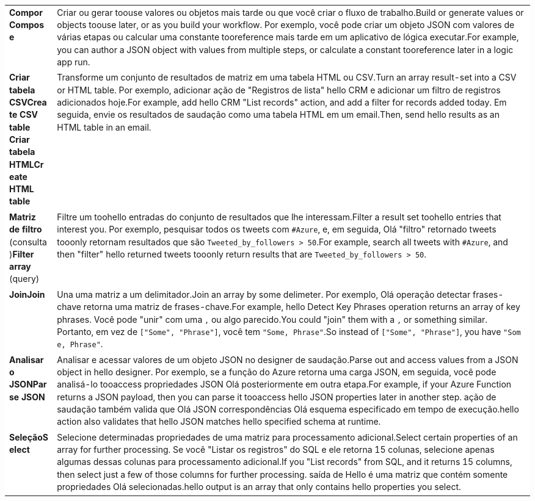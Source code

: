 | | |
|---|---|
| <span data-ttu-id="7e09d-387">**Compor**</span><span class="sxs-lookup"><span data-stu-id="7e09d-387">**Compose**</span></span> | <span data-ttu-id="7e09d-388">Criar ou gerar toouse valores ou objetos mais tarde ou que você criar o fluxo de trabalho.</span><span class="sxs-lookup"><span data-stu-id="7e09d-388">Build or generate values or objects toouse later, or as you build your workflow.</span></span> <span data-ttu-id="7e09d-389">Por exemplo, você pode criar um objeto JSON com valores de várias etapas ou calcular uma constante tooreference mais tarde em um aplicativo de lógica executar.</span><span class="sxs-lookup"><span data-stu-id="7e09d-389">For example, you can author a JSON object with values from multiple steps, or calculate a constant tooreference later in a logic app run.</span></span> |
| <span data-ttu-id="7e09d-390">**Criar tabela CSV**</span><span class="sxs-lookup"><span data-stu-id="7e09d-390">**Create CSV table**</span></span><br/><span data-ttu-id="7e09d-391">**Criar tabela HTML**</span><span class="sxs-lookup"><span data-stu-id="7e09d-391">**Create HTML table**</span></span> | <span data-ttu-id="7e09d-392">Transforme um conjunto de resultados de matriz em uma tabela HTML ou CSV.</span><span class="sxs-lookup"><span data-stu-id="7e09d-392">Turn an array result-set into a CSV or HTML table.</span></span> <span data-ttu-id="7e09d-393">Por exemplo, adicionar ação de "Registros de lista" hello CRM e adicionar um filtro de registros adicionados hoje.</span><span class="sxs-lookup"><span data-stu-id="7e09d-393">For example, add hello CRM "List records" action, and add a filter for records added today.</span></span> <span data-ttu-id="7e09d-394">Em seguida, envie os resultados de saudação como uma tabela HTML em um email.</span><span class="sxs-lookup"><span data-stu-id="7e09d-394">Then, send hello results as an HTML table in an email.</span></span> |
| <span data-ttu-id="7e09d-395">**Matriz de filtro** (consulta)</span><span class="sxs-lookup"><span data-stu-id="7e09d-395">**Filter array** (query)</span></span> | <span data-ttu-id="7e09d-396">Filtre um toohello entradas do conjunto de resultados que lhe interessam.</span><span class="sxs-lookup"><span data-stu-id="7e09d-396">Filter a result set toohello entries that interest you.</span></span> <span data-ttu-id="7e09d-397">Por exemplo, pesquisar todos os tweets com `#Azure`, e, em seguida, Olá "filtro" retornado tweets tooonly retornam resultados que são `Tweeted_by_followers > 50`.</span><span class="sxs-lookup"><span data-stu-id="7e09d-397">For example, search all tweets with `#Azure`, and then "filter" hello returned tweets tooonly return results that are `Tweeted_by_followers > 50`.</span></span> |
| <span data-ttu-id="7e09d-398">**Join**</span><span class="sxs-lookup"><span data-stu-id="7e09d-398">**Join**</span></span> | <span data-ttu-id="7e09d-399">Una uma matriz a um delimitador.</span><span class="sxs-lookup"><span data-stu-id="7e09d-399">Join an array by some delimeter.</span></span> <span data-ttu-id="7e09d-400">Por exemplo, Olá operação detectar frases-chave retorna uma matriz de frases-chave.</span><span class="sxs-lookup"><span data-stu-id="7e09d-400">For example, hello Detect Key Phrases operation returns an array of key phrases.</span></span> <span data-ttu-id="7e09d-401">Você pode "unir" com uma `,` ou algo parecido.</span><span class="sxs-lookup"><span data-stu-id="7e09d-401">You could "join" them with a `,` or something similar.</span></span> <span data-ttu-id="7e09d-402">Portanto, em vez de `["Some", "Phrase"]`, você tem `"Some, Phrase"`.</span><span class="sxs-lookup"><span data-stu-id="7e09d-402">So instead of `["Some", "Phrase"]`, you have `"Some, Phrase"`.</span></span> |
| <span data-ttu-id="7e09d-403">**Analisar o JSON**</span><span class="sxs-lookup"><span data-stu-id="7e09d-403">**Parse JSON**</span></span> | <span data-ttu-id="7e09d-404">Analisar e acessar valores de um objeto JSON no designer de saudação.</span><span class="sxs-lookup"><span data-stu-id="7e09d-404">Parse out and access values from a JSON object in hello designer.</span></span> <span data-ttu-id="7e09d-405">Por exemplo, se a função do Azure retorna uma carga JSON, em seguida, você pode analisá-lo tooaccess propriedades JSON Olá posteriormente em outra etapa.</span><span class="sxs-lookup"><span data-stu-id="7e09d-405">For example, if your Azure Function returns a JSON payload, then you can parse it tooaccess hello JSON properties later in another step.</span></span> <span data-ttu-id="7e09d-406">ação de saudação também valida que Olá JSON correspondências Olá esquema especificado em tempo de execução.</span><span class="sxs-lookup"><span data-stu-id="7e09d-406">hello action also validates that hello JSON matches hello specified schema at runtime.</span></span> | 
| <span data-ttu-id="7e09d-407">**Seleção**</span><span class="sxs-lookup"><span data-stu-id="7e09d-407">**Select**</span></span> | <span data-ttu-id="7e09d-408">Selecione determinadas propriedades de uma matriz para processamento adicional.</span><span class="sxs-lookup"><span data-stu-id="7e09d-408">Select certain properties of an array for further processing.</span></span> <span data-ttu-id="7e09d-409">Se você "Listar os registros" do SQL e ele retorna 15 colunas, selecione apenas algumas dessas colunas para processamento adicional.</span><span class="sxs-lookup"><span data-stu-id="7e09d-409">If you "List records" from SQL, and it returns 15 columns, then select just a few of those columns for further processing.</span></span> <span data-ttu-id="7e09d-410">saída de Hello é uma matriz que contém somente propriedades Olá selecionadas.</span><span class="sxs-lookup"><span data-stu-id="7e09d-410">hello output is an array that only contains hello properties you select.</span></span> |


[api/web-appdoc]: ../logic-apps/logic-apps-custom-hosted-api.md "Integrar aplicativos lógicos a Aplicativos de API do Serviço de Aplicativo"
[azureblobstoragedoc]: ./connectors-create-api-azureblobstorage.md "Gerenciar arquivos em seu contêiner de blob com o conector de Armazenamento de Blobs do Azure"
[azure-functionsdoc]: ../logic-apps/logic-apps-azure-functions.md "Integre aplicativos lógicos com Azure Functions"
[db2doc]: ./connectors-create-api-db2.md "Conecte-se tooIBM DB2 em nuvem hello ou local. Atualizar uma linha, obter uma tabela e muito mais"
[Dynamics-365doc]: ./connectors-create-api-crmonline.md "Conecte-se tooDynamics CRM Online para que possa trabalhar com dados do CRM Online"
[event-hubs-doc]: ./connectors-create-api-azure-event-hubs.md "Conecte-se tooAzure Hubs de eventos. Receber e enviar eventos entre aplicativos lógicos e Hubs de Eventos"
[filesystemdoc]: ../logic-apps/logic-apps-using-file-connector.md "Conecte-se o sistema de arquivos local tooan"
[ftpdoc]: ./connectors-create-api-ftp.md "Conecte-se tooan FTP / servidor FTPS para tarefas FTP, como carregar, obtendo, excluindo arquivos e muito mais"
[httpdoc]: ./connectors-native-http.md "Fazer chamadas HTTP com o conector HTTP Olá"
[http-requestdoc]: ./connectors-native-reqres.md "Adicionar ações para aplicativos de lógica de tooyour de solicitações e respostas HTTP"
[http-swaggerdoc]: ./connectors-native-http-swagger.md "Fazer chamadas HTTP com o conector HTTP + Swagger"
[informixdoc]: ./connectors-create-api-informix.md "Conecte-se tooInformix em nuvem hello ou local. Ler uma linha, tabelas de saudação da lista e muito mais"
[nested-logic-appdoc]: ../logic-apps/logic-apps-http-endpoint.md "Integrar aplicativos lógicos a fluxos de trabalho aninhados"
[office365-outlookdoc]: ./connectors-create-api-office365-outlook.md "Conecte-se a conta tooyour Office 365. Enviar e receber emails, gerenciar seu calendário e contatos e muito mais"
[oracle-db-doc]: ./connectors-create-api-oracledatabase.md "Conecte-se tooadd de banco de dados Oracle tooan, inserir, excluir linhas e muito mais"
[mqdoc]: ./connectors-create-api-mq.md "Conecte-se tooMQ no local ou no Azure e enviar e receber mensagens"
[recurrencedoc]:  ./connectors-native-recurrence.md "Disparar ações recorrentes para aplicativos lógicos"
[salesforcedoc]: ./connectors-create-api-salesforce.md "Conecte-se a conta do Salesforce tooyour. Gerenciar contas, clientes potenciais, oportunidades e muito mais"
[sapconnector]: ../logic-apps/logic-apps-using-sap-connector.md "Conecte-se tooan no sistema local da SAP"
[service-busdoc]: ./connectors-create-api-servicebus.md "Envia mensagens de tópicos e filas do barramento de serviço e recebe mensagens de assinaturas e filas do barramento de serviço"
[sharepointdoc]: ./connectors-create-api-sharepointonline.md "Conecte-se tooSharePoint on-line. Gerenciar documentos, listar itens e muito mais"
[sharepointserver]: ./connectors-create-api-sharepointserver.md "Conecte-se tooSharePoint no servidor local. Gerenciar documentos, listar itens e muito mais"
[sql-serverdoc]: ./connectors-create-api-sqlazure.md "Conecte-se tooAzure banco de dados SQL ou SQL server. Criar, atualizar, obter e excluir entradas em uma tabela do Banco de Dados SQL."
[twitterdoc]: ./connectors-create-api-twitter.md "Conecte-se tooTwitter. Obter cronogramas, postar tweets e muito mais"
[webhookdoc]: ./connectors-native-webhook.md "Adicionar aplicativos de lógica de tooyour de gatilhos e ações de Webhook"
[as2doc]: ../logic-apps/logic-apps-enterprise-integration-as2.md "Saiba mais sobre a integração corporativa do AS2."
[x12doc]: ../logic-apps/logic-apps-enterprise-integration-x12.md "Saiba mais sobre a integração corporativa do X12"
[xmlvalidatedoc]: ../logic-apps/logic-apps-enterprise-integration-xml-validation.md "Saiba mais sobre a validação de XML de integração corporativa."
[xmltransformdoc]: ../logic-apps/logic-apps-enterprise-integration-transform.md "Saiba mais sobre as transformações de integração corporativa."
[as2decode]: ../logic-apps/logic-apps-enterprise-integration-as2-decode.md "Saiba mais sobre a decodificação AS2 de integração corporativa"
[X12decode]: ../logic-apps/logic-apps-enterprise-integration-X12-decode.md "Saiba mais sobre a decodificação X12 de integração corporativa"
[X12encode]: ../logic-apps/logic-apps-enterprise-integration-X12-encode.md "Saiba mais sobre a codificação X12 de integração corporativa"
[EDIFACTdecode]: ../logic-apps/logic-apps-enterprise-integration-EDIFACT-decode.md "Saiba mais sobre a decodificação EDIFACT de integração corporativa"
[EDIFACTencode]: ../logic-apps/logic-apps-enterprise-integration-EDIFACT-encode.md "Saiba mais sobre a codificação EDIFACT de integração corporativa"
[integrationaccountdoc]: ../logic-apps/logic-apps-enterprise-integration-metadata.md "Pesquisa esquemas, mapas, parceiros e muito mais em sua conta de integração"
[boxDoc]: ./connectors-create-api-box.md "Conecte-se tooBox. Carregar, obter, excluir, listar arquivos e muito mais"
[delaydoc]: ./connectors-native-delay.md "Executar ações atrasadas"
[dropboxdoc]: ./connectors-create-api-dropbox.md "Conecte-se tooDropbox. Carregar, obter, excluir, listar arquivos e muito mais"
[facebookdoc]: ./connectors-create-api-facebook.md "Conecte-se tooFacebook. Após a tooa da linha do tempo, obtenha uma página de feed e muito mais"
[githubdoc]: ./connectors-create-api-github.md "Conecte-se tooGitHub e rastrear problemas"
[google-drivedoc]: ./connectors-create-api-googledrive.md "Conecte-se tooGoogleDrive para que possa trabalhar com seus dados"
[google-sheetsdoc]: ./connectors-create-api-googlesheet.md "Conecte-se tooGoogle folhas para que você pode pode modificar as folhas"
[google-tasksdoc]: ./connectors-create-api-googletasks.md "Conecta-se tooGoogle tarefas para que você pode gerenciar suas tarefas"
[google-calendardoc]: ./connectors-create-api-googlecalendar.md "Conecta-se tooGoogle calendário e pode gerenciar o calendário."
[http-responsedoc]: ./connectors-native-reqres.md "Adicionar ações para aplicativos de lógica de tooyour de solicitações e respostas HTTP"
[instagramdoc]: ./connectors-create-api-instagram.md "Conecte-se tooInstagram. Disparar ou agir nos eventos"
[mailchimpdoc]: ./connectors-create-api-mailchimp.md "Conecte-se a conta do MailChimp tooyour. Gerenciar e automatizar emails"
[mandrilldoc]: ./connectors-create-api-mandrill.md "Conecte-se tooMandrill para comunicação"
[microsoft-translatordoc]: ./connectors-create-api-microsofttranslator.md "Conecte-se tooMicrosoft conversor. Traduzir textos, detectar idiomas e muito mais" 
[office365-usersdoc]: ./connectors-create-api-office365-users.md 
[office365-videodoc]: ./connectors-create-api-office365-video.md "Obtenha informações de vídeo, listas e canais de vídeo e URLs de reprodução de vídeos do Office 365"
[onedrivedoc]: ./connectors-create-api-onedrive.md "Conecte-se tooyour Microsoft OneDrive pessoal. Carregar, excluir, listar arquivos e muito mais"
[onedrive-for-businessdoc]: ./connectors-create-api-onedriveforbusiness.md "Conecte-se tooyour negócios Microsoft OneDrive. Carregar, excluir, listar arquivos e muito mais"
[outlook.comdoc]: ./connectors-create-api-outlook.md "Conecte-se a caixa de correio do Outlook tooyour. Gerenciar seu email, calendários, contatos e muito mais"
[project-onlinedoc]: ./connectors-create-api-projectonline.md "Conecte-se tooMicrosoft Project Online. Gerenciar seus projetos, tarefas, recursos e muito mais"
[querydoc]: ./connectors-native-query.md "Selecionar e filtrar matrizes com a ação de consulta Olá"
[rssdoc]: ./connectors-create-api-rss.md "Publicar e recuperar itens do feed, disparar operações quando um novo item é publicado tooan RSS feed."
[sendgriddoc]: ./connectors-create-api-sendgrid.md "Conecte-se tooSendGrid. Enviar email e gerenciar listas de destinatários"
[sftpdoc]: ./connectors-create-api-sftp.md "Conecte-se a conta SFTP tooyour. Carregar, obter, excluir arquivos e muito mais"
[slackdoc]: ./connectors-create-api-slack.md "Conecte-se tooSlack e postar mensagens tooSlack canais"
[smtpdoc]: ./connectors-create-api-smtp.md "Conecte-se o servidor de SMTP tooa e envie um e-mail com anexos"
[sparkpostdoc]: ./connectors-create-api-sparkpost.md "Conecta-se tooSparkPost para comunicação"
[trellodoc]: ./connectors-create-api-trello.md "Conecte-se tooTrello. Gerenciar seus projetos e organizar o que quiser com qualquer pessoa"
[twiliodoc]: ./connectors-create-api-twilio.md "Conecte-se tooTwilio. Enviar e receber mensagens, obter os números disponíveis, gerenciar números de telefone de entrada e muito mais"
[wunderlistdoc]: ./connectors-create-api-wunderlist.md "Conecte-se tooWunderlist. Gerenciar suas tarefas e listas de tarefas, manter sua vida sincronizada e muito mais"
[yammerdoc]: ./connectors-create-api-yammer.md "Conecte-se tooYammer. Postar mensagens, receber novas mensagens e muito mais"
[youtubedoc]: ./connectors-create-api-youtube.md "Conecte-se tooYouTube. Gerenciar seus vídeos e canais"
[appFiguresicon]: ./media/apis-list/appfigures.png
[Asanaicon]: ./media/apis-list/asana.png
[Azure-Automation-icon]: ./media/apis-list/azure-automation.png
[AzureBlobStorageicon]: ./media/apis-list/azureblob.png
[Azure-Data-Lake-icon]: ./media/apis-list/azure-data-lake.png
[Azure-DocumentDBicon]: ./media/apis-list/azure-documentdb.png
[Azure-MLicon]: ./media/apis-list/azureml.png
[Azure-Resource-Manager-icon]: ./media/apis-list/azure-resource-manager.png
[Azure-Queues-icon]: ./media/apis-list/azure-queues.png
[Basecamp-3icon]: ./media/apis-list/basecamp.png
[Bitbucket-icon]: ./media/apis-list/bitbucket.png
[Bitlyicon]: ./media/apis-list/bitly.png
[BizTalk-Servericon]: ./media/apis-list/biztalk.png
[Bloggericon]: ./media/apis-list/blogger.png
[Boxicon]: ./media/apis-list/box.png
[Campfireicon]: ./media/apis-list/campfire.png
[Cognitive-Services-Text-Analyticsicon]: ./media/apis-list/cognitiveservicestextanalytics.png
[DB2icon]: ./media/apis-list/db2.png
[Dropboxicon]: ./media/apis-list/dropbox.png
[Dynamics-365icon]: ./media/apis-list/dynamicscrmonline.png
[Dynamics-365-for-Financialsicon]: ./media/apis-list/madeira.png
[Dynamics-365-for-Operationsicon]: ./media/apis-list/dynamicsax.png
[Easy-Redmineicon]: ./media/apis-list/easyredmine.png
[Event-Hubs-icon]: ./media/apis-list/eventhubs.png
[Facebookicon]: ./media/apis-list/facebook.png
[FTPicon]: ./media/apis-list/ftp.png
[GitHubicon]: ./media/apis-list/github.png
[Google-Calendaricon]: ./media/apis-list/googlecalendar.png
[Google-Driveicon]: ./media/apis-list/googledrive.png
[Google-Sheetsicon]: ./media/apis-list/googlesheet.png
[Google-Tasksicon]: ./media/apis-list/googletasks.png
[HideKeyicon]: ./media/apis-list/hidekey.png
[HipChaticon]: ./media/apis-list/hipchat.png
[Informixicon]: ./media/apis-list/informix.png
[Insightlyicon]: ./media/apis-list/insightly.png
[Instagramicon]: ./media/apis-list/instagram.png
[Instapapericon]: ./media/apis-list/instapaper.png
[JIRAicon]: ./media/apis-list/jira.png
[MailChimpicon]: ./media/apis-list/mailchimp.png
[Mandrillicon]: ./media/apis-list/mandrill.png
[Microsoft-Translatoricon]: ./media/apis-list/microsofttranslator.png
[MQicon]: ./media/apis-list/mq.png
[Office-365-Outlookicon]: ./media/apis-list/office365.png
[Office-365-Usersicon]: ./media/apis-list/office365users.png
[Office-365-Videoicon]: ./media/apis-list/office365video.png
[OneDriveicon]: ./media/apis-list/onedrive.png
[OneDrive-for-Businessicon]: ./media/apis-list/onedriveforbusiness.png
[Oracle-DB-icon]: ./media/apis-list/oracle-db.png
[Outlook.comicon]: ./media/apis-list/outlook.png
[PagerDutyicon]: ./media/apis-list/pagerduty.png
[Pinteresticon]: ./media/apis-list/pinterest.png
[Project-Onlineicon]: ./media/apis-list/projectonline.png
[Redmineicon]: ./media/apis-list/redmine.png
[RSSicon]: ./media/apis-list/rss.png
[Common-Data-Serviceicon]: ./media/apis-list/runtimeservice.png
[Salesforceicon]: ./media/apis-list/salesforce.png
[SAPicon]: ./media/apis-list/sap.png
[SendGridicon]: ./media/apis-list/sendgrid.png
[Service-Busicon]: ./media/apis-list/servicebus.png
[SFTPicon]: ./media/apis-list/sftp.png
[SharePointicon]: ./media/apis-list/sharepointonline.png
[Slackicon]: ./media/apis-list/slack.png
[Smartsheeticon]: ./media/apis-list/smartsheet.png
[SMTPicon]: ./media/apis-list/smtp.png
[SparkPosticon]: ./media/apis-list/sparkpost.png
[SQL-Servericon]: ./media/apis-list/sql.png
[Todoisticon]: ./media/apis-list/todoist.png
[Trelloicon]: ./media/apis-list/trello.png
[Twilioicon]: ./media/apis-list/twilio.png
[Twittericon]: ./media/apis-list/twitter.png
[Vimeoicon]: ./media/apis-list/vimeo.png
[Visual-Studio-Team-Servicesicon]: ./media/apis-list/visualstudioteamservices.png
[WordPressicon]: ./media/apis-list/wordpress.png
[Wunderlisticon]: ./media/apis-list/wunderlist.png
[Yammericon]: ./media/apis-list/yammer.png
[YouTubeicon]: ./media/apis-list/youtube.png
[API/Web-Appicon]: ./media/apis-list/api.png
[Azure-Functionsicon]: ./media/apis-list/function.png
[Delayicon]: ./media/apis-list/delay.png
[FileSystemIcon]: ./media/apis-list/filesystem.png
[HTTPicon]: ./media/apis-list/http.png
[HTTP-Requesticon]: ./media/apis-list/request.png
[HTTP-Responseicon]: ./media/apis-list/response.png
[HTTP-Swaggericon]: ./media/apis-list/http_swagger.png
[Nested-Logic-Appicon]: ./media/apis-list/workflow.png
[Recurrenceicon]: ./media/apis-list/recurrence.png
[Queryicon]: ./media/apis-list/query.png
[Webhookicon]: ./media/apis-list/webhook.png
[as2icon]: ./media/apis-list/as2.png
[x12icon]: ./media/apis-list/x12new.png
[flatfileicon]: ./media/apis-list/flatfileencoding.png
[flatfiledecodeicon]: ./media/apis-list/flatfiledecoding.png
[xmlvalidateicon]: ./media/apis-list/xmlvalidation.png
[xmltransformicon]: ./media/apis-list/xsltransform.png
[integrationaccounticon]: ./media/apis-list/integrationaccount.png